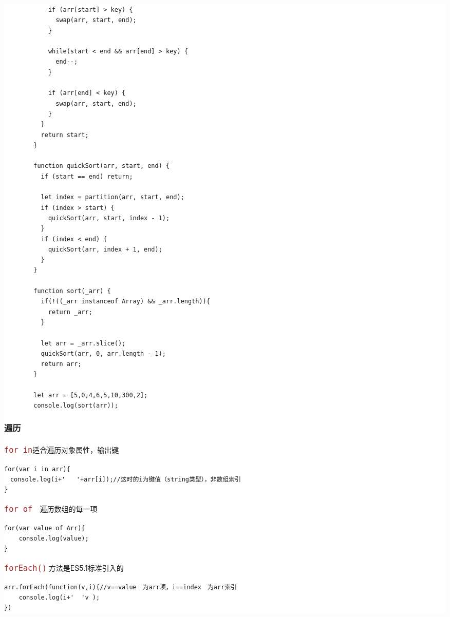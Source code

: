                 if (arr[start] > key) {
                  swap(arr, start, end);
                }

                while(start < end && arr[end] > key) {
                  end--;
                }

                if (arr[end] < key) {
                  swap(arr, start, end);
                }
              }
              return start;
            }

            function quickSort(arr, start, end) {
              if (start == end) return;

              let index = partition(arr, start, end);
              if (index > start) {
                quickSort(arr, start, index - 1);
              }
              if (index < end) {
                quickSort(arr, index + 1, end);
              }
            }

            function sort(_arr) {
              if(!((_arr instanceof Array) && _arr.length)){
                return _arr;
              }

              let arr = _arr.slice();
              quickSort(arr, 0, arr.length - 1);
              return arr;
            }

            let arr = [5,0,4,6,5,10,300,2];
            console.log(sort(arr));

### 遍历
<font size= 4 color=#A52A2A>`for in`</font>适合遍历对象属性，输出键
```
for(var i in arr){
　console.log(i+'   '+arr[i]);//这时的i为键值（string类型），非数组索引
}
```
<font size= 4 color=#A52A2A>`for of ` </font>遍历数组的每一项
```
for(var value of Arr){
    console.log(value);
}
```
<font size= 4 color=#A52A2A> `forEach()`</font> 方法是ES5.1标准引入的
```
arr.forEach(function(v,i){//v==value　为arr项，i==index　为arr索引
    console.log(i+'  'v );
})
```
